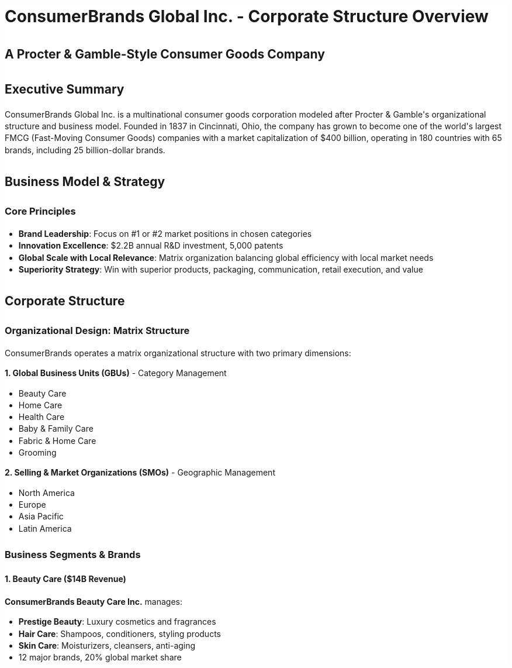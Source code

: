 # ConsumerBrands Global Inc. - Corporate Structure Overview
## A Procter & Gamble-Style Consumer Goods Company

## Executive Summary

ConsumerBrands Global Inc. is a multinational consumer goods corporation modeled after Procter & Gamble's organizational structure and business model. Founded in 1837 in Cincinnati, Ohio, the company has grown to become one of the world's largest FMCG (Fast-Moving Consumer Goods) companies with a market capitalization of $400 billion, operating in 180 countries with 65 brands, including 25 billion-dollar brands.

## Business Model & Strategy

### Core Principles
- **Brand Leadership**: Focus on #1 or #2 market positions in chosen categories
- **Innovation Excellence**: $2.2B annual R&D investment, 5,000 patents
- **Global Scale with Local Relevance**: Matrix organization balancing global efficiency with local market needs
- **Superiority Strategy**: Win with superior products, packaging, communication, retail execution, and value

## Corporate Structure

### Organizational Design: Matrix Structure

ConsumerBrands operates a matrix organizational structure with two primary dimensions:

**1. Global Business Units (GBUs)** - Category Management
- Beauty Care
- Home Care  
- Health Care
- Baby & Family Care
- Fabric & Home Care
- Grooming

**2. Selling & Market Organizations (SMOs)** - Geographic Management
- North America
- Europe
- Asia Pacific
- Latin America

### Business Segments & Brands

#### 1. Beauty Care ($14B Revenue)
**ConsumerBrands Beauty Care Inc.** manages:
- **Prestige Beauty**: Luxury cosmetics and fragrances
- **Hair Care**: Shampoos, conditioners, styling products
- **Skin Care**: Moisturizers, cleansers, anti-aging
- 12 major brands, 20% global market share
